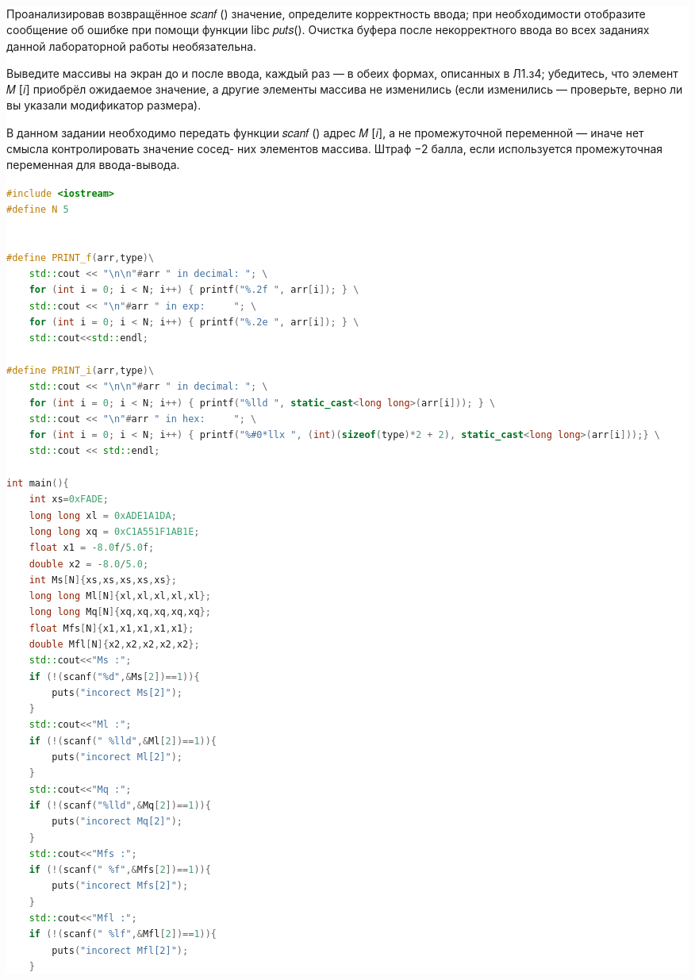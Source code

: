 Проанализировав возвращённое 𝑠𝑐𝑎𝑛𝑓 () значение, определите корректность
ввода; при необходимости отобразите сообщение об ошибке при помощи функции
libc 𝑝𝑢𝑡𝑠(). Очистка буфера после некорректного ввода во всех заданиях данной
лабораторной работы необязательна.

Выведите массивы на экран до и после ввода, каждый раз — в обеих формах,
описанных в Л1.з4; убедитесь, что элемент 𝑀 [𝑖] приобрёл ожидаемое значение,
а другие элементы массива не изменились (если изменились — проверьте, верно ли
вы указали модификатор размера).

В данном задании необходимо передать функции 𝑠𝑐𝑎𝑛𝑓 () адрес 𝑀 [𝑖], а не
промежуточной переменной — иначе нет смысла контролировать значение сосед-
них элементов массива. Штраф −2 балла, если используется промежуточная
переменная для ввода-вывода.
```c++
#include <iostream>
#define N 5


#define PRINT_f(arr,type)\
    std::cout << "\n\n"#arr " in decimal: "; \
    for (int i = 0; i < N; i++) { printf("%.2f ", arr[i]); } \
    std::cout << "\n"#arr " in exp:     "; \
    for (int i = 0; i < N; i++) { printf("%.2e ", arr[i]); } \
    std::cout<<std::endl;

#define PRINT_i(arr,type)\
    std::cout << "\n\n"#arr " in decimal: "; \
    for (int i = 0; i < N; i++) { printf("%lld ", static_cast<long long>(arr[i])); } \
    std::cout << "\n"#arr " in hex:     "; \
    for (int i = 0; i < N; i++) { printf("%#0*llx ", (int)(sizeof(type)*2 + 2), static_cast<long long>(arr[i]));} \
    std::cout << std::endl;

int main(){
    int xs=0xFADE;
    long long xl = 0xADE1A1DA;
    long long xq = 0xC1A551F1AB1E;
    float x1 = -8.0f/5.0f;
    double x2 = -8.0/5.0;
    int Ms[N]{xs,xs,xs,xs,xs};
    long long Ml[N]{xl,xl,xl,xl,xl};
    long long Mq[N]{xq,xq,xq,xq,xq};
    float Mfs[N]{x1,x1,x1,x1,x1};
    double Mfl[N]{x2,x2,x2,x2,x2};
    std::cout<<"Ms :";
    if (!(scanf("%d",&Ms[2])==1)){
        puts("incorect Ms[2]");
    }
    std::cout<<"Ml :";
    if (!(scanf(" %lld",&Ml[2])==1)){
        puts("incorect Ml[2]");
    }
    std::cout<<"Mq :";
    if (!(scanf("%lld",&Mq[2])==1)){
        puts("incorect Mq[2]");
    }
    std::cout<<"Mfs :";
    if (!(scanf(" %f",&Mfs[2])==1)){
        puts("incorect Mfs[2]");
    }
    std::cout<<"Mfl :";
    if (!(scanf(" %lf",&Mfl[2])==1)){
        puts("incorect Mfl[2]");
    }
```